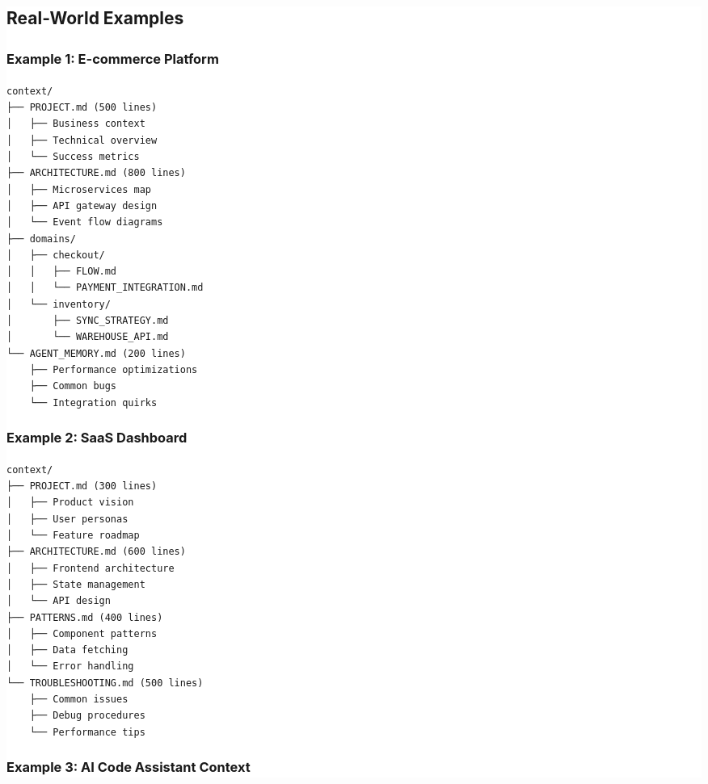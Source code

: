 ## Real-World Examples

### Example 1: E-commerce Platform

```
context/
├── PROJECT.md (500 lines)
│   ├── Business context
│   ├── Technical overview
│   └── Success metrics
├── ARCHITECTURE.md (800 lines)
│   ├── Microservices map
│   ├── API gateway design
│   └── Event flow diagrams
├── domains/
│   ├── checkout/
│   │   ├── FLOW.md
│   │   └── PAYMENT_INTEGRATION.md
│   └── inventory/
│       ├── SYNC_STRATEGY.md
│       └── WAREHOUSE_API.md
└── AGENT_MEMORY.md (200 lines)
    ├── Performance optimizations
    ├── Common bugs
    └── Integration quirks
```

### Example 2: SaaS Dashboard

```
context/
├── PROJECT.md (300 lines)
│   ├── Product vision
│   ├── User personas
│   └── Feature roadmap
├── ARCHITECTURE.md (600 lines)
│   ├── Frontend architecture
│   ├── State management
│   └── API design
├── PATTERNS.md (400 lines)
│   ├── Component patterns
│   ├── Data fetching
│   └── Error handling
└── TROUBLESHOOTING.md (500 lines)
    ├── Common issues
    ├── Debug procedures
    └── Performance tips
```

### Example 3: AI Code Assistant Context
